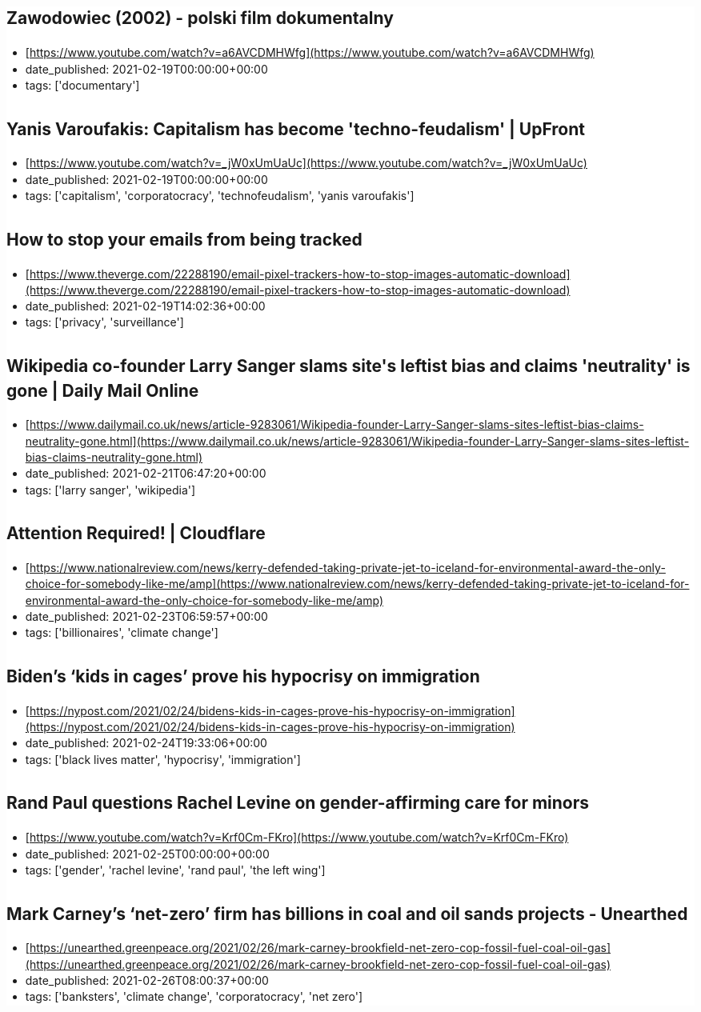  ## Zawodowiec (2002) - polski film dokumentalny
 - [https://www.youtube.com/watch?v=a6AVCDMHWfg](https://www.youtube.com/watch?v=a6AVCDMHWfg)
 - date_published: 2021-02-19T00:00:00+00:00
 - tags: ['documentary']

 ## Yanis Varoufakis: Capitalism has become 'techno-feudalism' | UpFront
 - [https://www.youtube.com/watch?v=_jW0xUmUaUc](https://www.youtube.com/watch?v=_jW0xUmUaUc)
 - date_published: 2021-02-19T00:00:00+00:00
 - tags: ['capitalism', 'corporatocracy', 'technofeudalism', 'yanis varoufakis']

 ## How to stop your emails from being tracked
 - [https://www.theverge.com/22288190/email-pixel-trackers-how-to-stop-images-automatic-download](https://www.theverge.com/22288190/email-pixel-trackers-how-to-stop-images-automatic-download)
 - date_published: 2021-02-19T14:02:36+00:00
 - tags: ['privacy', 'surveillance']

 ## Wikipedia co-founder Larry Sanger slams site's leftist bias and claims 'neutrality' is gone | Daily Mail Online
 - [https://www.dailymail.co.uk/news/article-9283061/Wikipedia-founder-Larry-Sanger-slams-sites-leftist-bias-claims-neutrality-gone.html](https://www.dailymail.co.uk/news/article-9283061/Wikipedia-founder-Larry-Sanger-slams-sites-leftist-bias-claims-neutrality-gone.html)
 - date_published: 2021-02-21T06:47:20+00:00
 - tags: ['larry sanger', 'wikipedia']

 ## Attention Required! | Cloudflare
 - [https://www.nationalreview.com/news/kerry-defended-taking-private-jet-to-iceland-for-environmental-award-the-only-choice-for-somebody-like-me/amp](https://www.nationalreview.com/news/kerry-defended-taking-private-jet-to-iceland-for-environmental-award-the-only-choice-for-somebody-like-me/amp)
 - date_published: 2021-02-23T06:59:57+00:00
 - tags: ['billionaires', 'climate change']

 ## Biden’s ‘kids in cages’ prove his hypocrisy on immigration
 - [https://nypost.com/2021/02/24/bidens-kids-in-cages-prove-his-hypocrisy-on-immigration](https://nypost.com/2021/02/24/bidens-kids-in-cages-prove-his-hypocrisy-on-immigration)
 - date_published: 2021-02-24T19:33:06+00:00
 - tags: ['black lives matter', 'hypocrisy', 'immigration']

 ## Rand Paul questions Rachel Levine on gender-affirming care for minors
 - [https://www.youtube.com/watch?v=Krf0Cm-FKro](https://www.youtube.com/watch?v=Krf0Cm-FKro)
 - date_published: 2021-02-25T00:00:00+00:00
 - tags: ['gender', 'rachel levine', 'rand paul', 'the left wing']

 ## Mark Carney’s ‘net-zero’ firm has billions in coal and oil sands projects - Unearthed
 - [https://unearthed.greenpeace.org/2021/02/26/mark-carney-brookfield-net-zero-cop-fossil-fuel-coal-oil-gas](https://unearthed.greenpeace.org/2021/02/26/mark-carney-brookfield-net-zero-cop-fossil-fuel-coal-oil-gas)
 - date_published: 2021-02-26T08:00:37+00:00
 - tags: ['banksters', 'climate change', 'corporatocracy', 'net zero']
